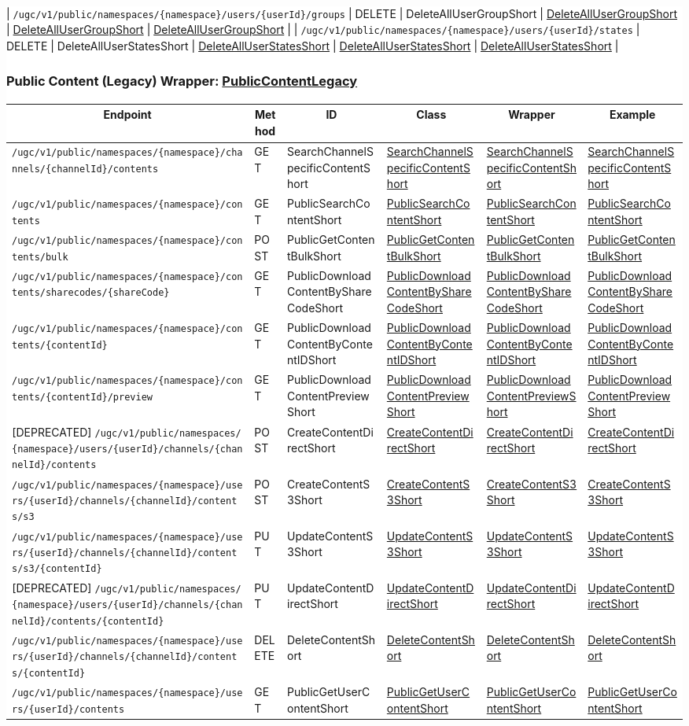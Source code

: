| `/ugc/v1/public/namespaces/{namespace}/users/{userId}/groups` | DELETE | DeleteAllUserGroupShort | [DeleteAllUserGroupShort](../../ugc-sdk/pkg/ugcclient/anonymization/anonymization_client.go) | [DeleteAllUserGroupShort](../../ugc-sdk/pkg/wrapper_anonymization.go) | [DeleteAllUserGroupShort](../../samples/cli/cmd/ugc/anonymization/deleteAllUserGroup.go) |
| `/ugc/v1/public/namespaces/{namespace}/users/{userId}/states` | DELETE | DeleteAllUserStatesShort | [DeleteAllUserStatesShort](../../ugc-sdk/pkg/ugcclient/anonymization/anonymization_client.go) | [DeleteAllUserStatesShort](../../ugc-sdk/pkg/wrapper_anonymization.go) | [DeleteAllUserStatesShort](../../samples/cli/cmd/ugc/anonymization/deleteAllUserStates.go) |

### Public Content (Legacy) Wrapper:  [PublicContentLegacy](../../ugc-sdk/pkg/wrapper_publicContentLegacy.go)
| Endpoint | Method | ID | Class | Wrapper | Example |
|---|---|---|---|---|---|
| `/ugc/v1/public/namespaces/{namespace}/channels/{channelId}/contents` | GET | SearchChannelSpecificContentShort | [SearchChannelSpecificContentShort](../../ugc-sdk/pkg/ugcclient/public_content_legacy/public_content_legacy_client.go) | [SearchChannelSpecificContentShort](../../ugc-sdk/pkg/wrapper_publicContentLegacy.go) | [SearchChannelSpecificContentShort](../../samples/cli/cmd/ugc/publicContentLegacy/searchChannelSpecificContent.go) |
| `/ugc/v1/public/namespaces/{namespace}/contents` | GET | PublicSearchContentShort | [PublicSearchContentShort](../../ugc-sdk/pkg/ugcclient/public_content_legacy/public_content_legacy_client.go) | [PublicSearchContentShort](../../ugc-sdk/pkg/wrapper_publicContentLegacy.go) | [PublicSearchContentShort](../../samples/cli/cmd/ugc/publicContentLegacy/publicSearchContent.go) |
| `/ugc/v1/public/namespaces/{namespace}/contents/bulk` | POST | PublicGetContentBulkShort | [PublicGetContentBulkShort](../../ugc-sdk/pkg/ugcclient/public_content_legacy/public_content_legacy_client.go) | [PublicGetContentBulkShort](../../ugc-sdk/pkg/wrapper_publicContentLegacy.go) | [PublicGetContentBulkShort](../../samples/cli/cmd/ugc/publicContentLegacy/publicGetContentBulk.go) |
| `/ugc/v1/public/namespaces/{namespace}/contents/sharecodes/{shareCode}` | GET | PublicDownloadContentByShareCodeShort | [PublicDownloadContentByShareCodeShort](../../ugc-sdk/pkg/ugcclient/public_content_legacy/public_content_legacy_client.go) | [PublicDownloadContentByShareCodeShort](../../ugc-sdk/pkg/wrapper_publicContentLegacy.go) | [PublicDownloadContentByShareCodeShort](../../samples/cli/cmd/ugc/publicContentLegacy/publicDownloadContentByShareCode.go) |
| `/ugc/v1/public/namespaces/{namespace}/contents/{contentId}` | GET | PublicDownloadContentByContentIDShort | [PublicDownloadContentByContentIDShort](../../ugc-sdk/pkg/ugcclient/public_content_legacy/public_content_legacy_client.go) | [PublicDownloadContentByContentIDShort](../../ugc-sdk/pkg/wrapper_publicContentLegacy.go) | [PublicDownloadContentByContentIDShort](../../samples/cli/cmd/ugc/publicContentLegacy/publicDownloadContentByContentID.go) |
| `/ugc/v1/public/namespaces/{namespace}/contents/{contentId}/preview` | GET | PublicDownloadContentPreviewShort | [PublicDownloadContentPreviewShort](../../ugc-sdk/pkg/ugcclient/public_content_legacy/public_content_legacy_client.go) | [PublicDownloadContentPreviewShort](../../ugc-sdk/pkg/wrapper_publicContentLegacy.go) | [PublicDownloadContentPreviewShort](../../samples/cli/cmd/ugc/publicContentLegacy/publicDownloadContentPreview.go) |
| [DEPRECATED] `/ugc/v1/public/namespaces/{namespace}/users/{userId}/channels/{channelId}/contents` | POST | CreateContentDirectShort | [CreateContentDirectShort](../../ugc-sdk/pkg/ugcclient/public_content_legacy/public_content_legacy_client.go) | [CreateContentDirectShort](../../ugc-sdk/pkg/wrapper_publicContentLegacy.go) | [CreateContentDirectShort](../../samples/cli/cmd/ugc/publicContentLegacy/createContentDirect.go) |
| `/ugc/v1/public/namespaces/{namespace}/users/{userId}/channels/{channelId}/contents/s3` | POST | CreateContentS3Short | [CreateContentS3Short](../../ugc-sdk/pkg/ugcclient/public_content_legacy/public_content_legacy_client.go) | [CreateContentS3Short](../../ugc-sdk/pkg/wrapper_publicContentLegacy.go) | [CreateContentS3Short](../../samples/cli/cmd/ugc/publicContentLegacy/createContentS3.go) |
| `/ugc/v1/public/namespaces/{namespace}/users/{userId}/channels/{channelId}/contents/s3/{contentId}` | PUT | UpdateContentS3Short | [UpdateContentS3Short](../../ugc-sdk/pkg/ugcclient/public_content_legacy/public_content_legacy_client.go) | [UpdateContentS3Short](../../ugc-sdk/pkg/wrapper_publicContentLegacy.go) | [UpdateContentS3Short](../../samples/cli/cmd/ugc/publicContentLegacy/updateContentS3.go) |
| [DEPRECATED] `/ugc/v1/public/namespaces/{namespace}/users/{userId}/channels/{channelId}/contents/{contentId}` | PUT | UpdateContentDirectShort | [UpdateContentDirectShort](../../ugc-sdk/pkg/ugcclient/public_content_legacy/public_content_legacy_client.go) | [UpdateContentDirectShort](../../ugc-sdk/pkg/wrapper_publicContentLegacy.go) | [UpdateContentDirectShort](../../samples/cli/cmd/ugc/publicContentLegacy/updateContentDirect.go) |
| `/ugc/v1/public/namespaces/{namespace}/users/{userId}/channels/{channelId}/contents/{contentId}` | DELETE | DeleteContentShort | [DeleteContentShort](../../ugc-sdk/pkg/ugcclient/public_content_legacy/public_content_legacy_client.go) | [DeleteContentShort](../../ugc-sdk/pkg/wrapper_publicContentLegacy.go) | [DeleteContentShort](../../samples/cli/cmd/ugc/publicContentLegacy/deleteContent.go) |
| `/ugc/v1/public/namespaces/{namespace}/users/{userId}/contents` | GET | PublicGetUserContentShort | [PublicGetUserContentShort](../../ugc-sdk/pkg/ugcclient/public_content_legacy/public_content_legacy_client.go) | [PublicGetUserContentShort](../../ugc-sdk/pkg/wrapper_publicContentLegacy.go) | [PublicGetUserContentShort](../../samples/cli/cmd/ugc/publicContentLegacy/publicGetUserContent.go) |